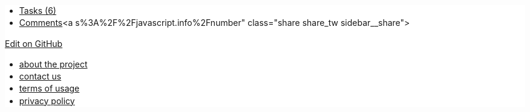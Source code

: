 - <a href="number.html#tasks" class="sidebar__link">Tasks (6)</a>
- <a href="number.html#comments" class="sidebar__link">Comments</a><a s%3A%2F%2Fjavascript.info%2Fnumber" class="share share_tw sidebar__share"></a><a href="https://www.facebook.com/sharer/sharer.php?s=100&amp;p%5Burl%5D=https%3A%2F%2Fjavascript.info%2Fnumber" class="share share_fb sidebar__share"></a>

<a href="https://github.com/javascript-tutorial/en.javascript.info/blob/master/1-js/05-data-types/02-number" class="sidebar__link">Edit on GitHub</a>

- <a href="about.html" class="page-footer__link">about the project</a>
- <a href="about.html#contact-us" class="page-footer__link">contact us</a>
- <a href="terms.html" class="page-footer__link">terms of usage</a>
- <a href="privacy.html" class="page-footer__link">privacy policy</a>

